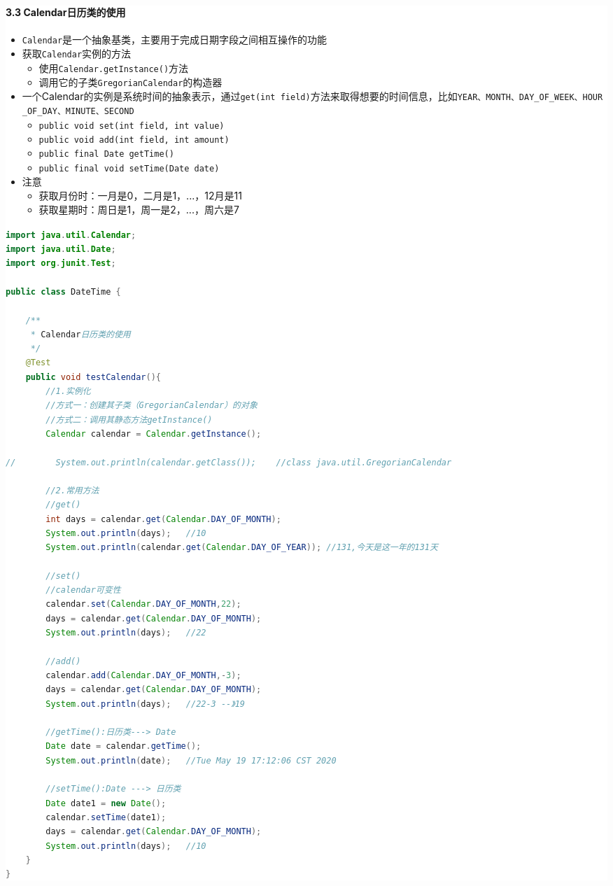 

#### 3.3 Calendar日历类的使用

* `Calendar`是一个抽象基类，主要用于完成日期字段之间相互操作的功能
* 获取`Calendar`实例的方法
  * 使用`Calendar.getInstance()`方法
  * 调用它的子类`GregorianCalendar`的构造器
* 一个Calendar的实例是系统时间的抽象表示，通过`get(int field)`方法来取得想要的时间信息，比如`YEAR、MONTH、DAY_OF_WEEK、HOUR_OF_DAY、MINUTE、SECOND`
  * `public void set(int field, int value)`
  * `public void add(int field, int amount)`
  * `public final Date getTime()`
  * `public final void setTime(Date date)`
* 注意
  * 获取月份时：一月是0，二月是1，...，12月是11
  * 获取星期时：周日是1，周一是2，...，周六是7

```java
import java.util.Calendar;
import java.util.Date;
import org.junit.Test;

public class DateTime {

    /**
     * Calendar日历类的使用
     */
    @Test
    public void testCalendar(){
        //1.实例化
        //方式一：创建其子类（GregorianCalendar）的对象
        //方式二：调用其静态方法getInstance()
        Calendar calendar = Calendar.getInstance();

//        System.out.println(calendar.getClass());    //class java.util.GregorianCalendar

        //2.常用方法
        //get()
        int days = calendar.get(Calendar.DAY_OF_MONTH);
        System.out.println(days);   //10
        System.out.println(calendar.get(Calendar.DAY_OF_YEAR)); //131,今天是这一年的131天

        //set()
        //calendar可变性
        calendar.set(Calendar.DAY_OF_MONTH,22);
        days = calendar.get(Calendar.DAY_OF_MONTH);
        System.out.println(days);   //22

        //add()
        calendar.add(Calendar.DAY_OF_MONTH,-3);
        days = calendar.get(Calendar.DAY_OF_MONTH);
        System.out.println(days);   //22-3 --》19

        //getTime():日历类---> Date
        Date date = calendar.getTime();
        System.out.println(date);   //Tue May 19 17:12:06 CST 2020

        //setTime():Date ---> 日历类
        Date date1 = new Date();
        calendar.setTime(date1);
        days = calendar.get(Calendar.DAY_OF_MONTH);
        System.out.println(days);   //10
    }
}
```